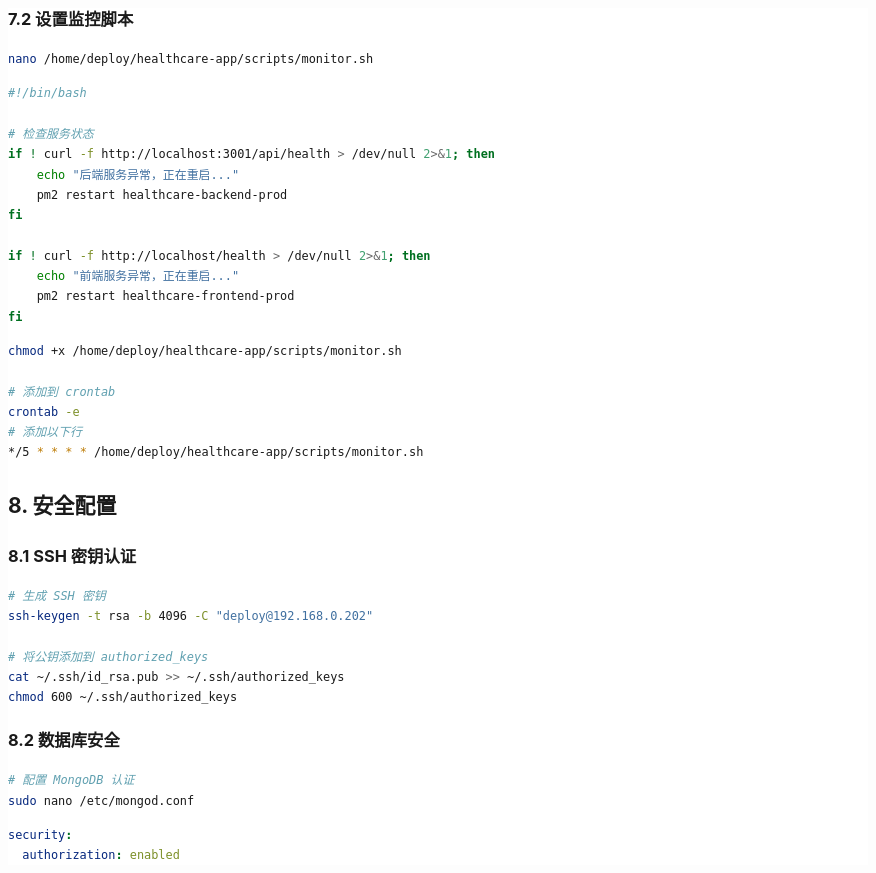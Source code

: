 ### 7.2 设置监控脚本

```bash
nano /home/deploy/healthcare-app/scripts/monitor.sh
```

```bash
#!/bin/bash

# 检查服务状态
if ! curl -f http://localhost:3001/api/health > /dev/null 2>&1; then
    echo "后端服务异常，正在重启..."
    pm2 restart healthcare-backend-prod
fi

if ! curl -f http://localhost/health > /dev/null 2>&1; then
    echo "前端服务异常，正在重启..."
    pm2 restart healthcare-frontend-prod
fi
```

```bash
chmod +x /home/deploy/healthcare-app/scripts/monitor.sh

# 添加到 crontab
crontab -e
# 添加以下行
*/5 * * * * /home/deploy/healthcare-app/scripts/monitor.sh
```

## 8. 安全配置

### 8.1 SSH 密钥认证

```bash
# 生成 SSH 密钥
ssh-keygen -t rsa -b 4096 -C "deploy@192.168.0.202"

# 将公钥添加到 authorized_keys
cat ~/.ssh/id_rsa.pub >> ~/.ssh/authorized_keys
chmod 600 ~/.ssh/authorized_keys
```

### 8.2 数据库安全

```bash
# 配置 MongoDB 认证
sudo nano /etc/mongod.conf
```

```yaml
security:
  authorization: enabled
```
